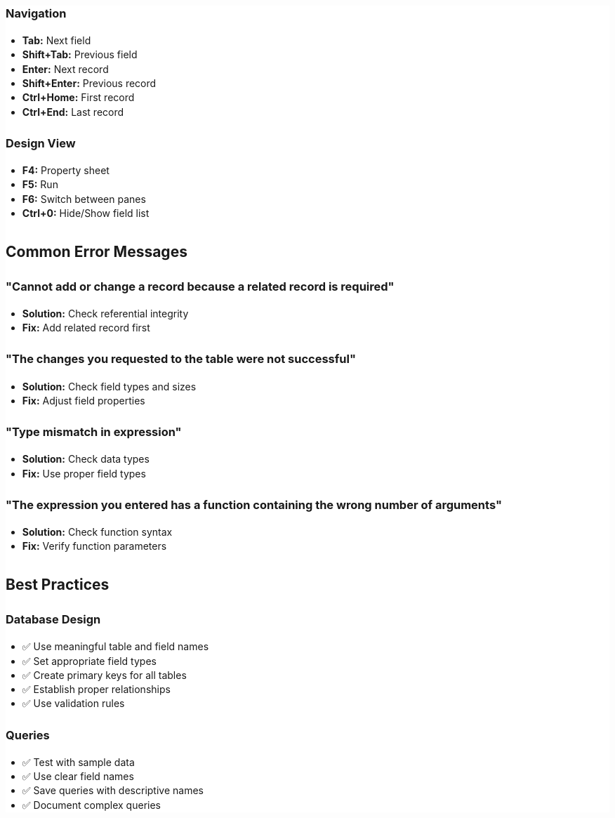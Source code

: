 ### Navigation
- **Tab:** Next field
- **Shift+Tab:** Previous field
- **Enter:** Next record
- **Shift+Enter:** Previous record
- **Ctrl+Home:** First record
- **Ctrl+End:** Last record

### Design View
- **F4:** Property sheet
- **F5:** Run
- **F6:** Switch between panes
- **Ctrl+0:** Hide/Show field list

## Common Error Messages

### "Cannot add or change a record because a related record is required"
- **Solution:** Check referential integrity
- **Fix:** Add related record first

### "The changes you requested to the table were not successful"
- **Solution:** Check field types and sizes
- **Fix:** Adjust field properties

### "Type mismatch in expression"
- **Solution:** Check data types
- **Fix:** Use proper field types

### "The expression you entered has a function containing the wrong number of arguments"
- **Solution:** Check function syntax
- **Fix:** Verify function parameters

## Best Practices

### Database Design
- ✅ Use meaningful table and field names
- ✅ Set appropriate field types
- ✅ Create primary keys for all tables
- ✅ Establish proper relationships
- ✅ Use validation rules

### Queries
- ✅ Test with sample data
- ✅ Use clear field names
- ✅ Save queries with descriptive names
- ✅ Document complex queries
